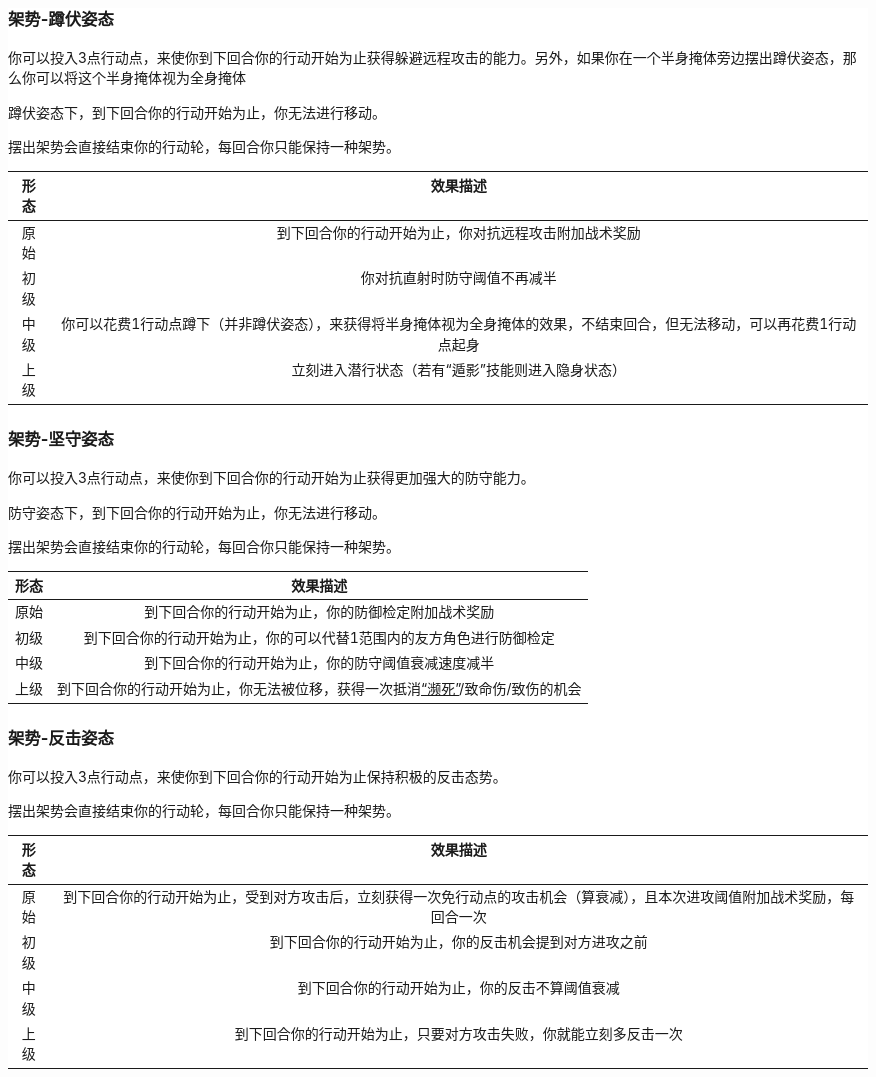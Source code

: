 ### 架势-蹲伏姿态

你可以投入3点行动点，来使你到下回合你的行动开始为止获得躲避远程攻击的能力。另外，如果你在一个半身掩体旁边摆出蹲伏姿态，那么你可以将这个半身掩体视为全身掩体

蹲伏姿态下，到下回合你的行动开始为止，你无法进行移动。

摆出架势会直接结束你的行动轮，每回合你只能保持一种架势。

形态|效果描述
:--:|:--:
原始|到下回合你的行动开始为止，你对抗远程攻击附加战术奖励
初级|你对抗直射时防守阈值不再减半
中级|你可以花费1行动点蹲下（并非蹲伏姿态），来获得将半身掩体视为全身掩体的效果，不结束回合，但无法移动，可以再花费1行动点起身
上级|立刻进入潜行状态（若有“遁影”技能则进入隐身状态）

### 架势-坚守姿态

你可以投入3点行动点，来使你到下回合你的行动开始为止获得更加强大的防守能力。

防守姿态下，到下回合你的行动开始为止，你无法进行移动。

摆出架势会直接结束你的行动轮，每回合你只能保持一种架势。

形态|效果描述
:--:|:--:
原始|到下回合你的行动开始为止，你的防御检定附加战术奖励
初级|到下回合你的行动开始为止，你的可以代替1范围内的友方角色进行防御检定
中级|到下回合你的行动开始为止，你的防守阈值衰减速度减半
上级|到下回合你的行动开始为止，你无法被位移，获得一次抵消<a href="../../status/normal/#濒死" target="_blank">“濒死”</a>/致命伤/致伤的机会

### 架势-反击姿态

你可以投入3点行动点，来使你到下回合你的行动开始为止保持积极的反击态势。

摆出架势会直接结束你的行动轮，每回合你只能保持一种架势。

形态|效果描述
:--:|:--:
原始|到下回合你的行动开始为止，受到对方攻击后，立刻获得一次免行动点的攻击机会（算衰减），且本次进攻阈值附加战术奖励，每回合一次
初级|到下回合你的行动开始为止，你的反击机会提到对方进攻之前
中级|到下回合你的行动开始为止，你的反击不算阈值衰减
上级|到下回合你的行动开始为止，只要对方攻击失败，你就能立刻多反击一次
